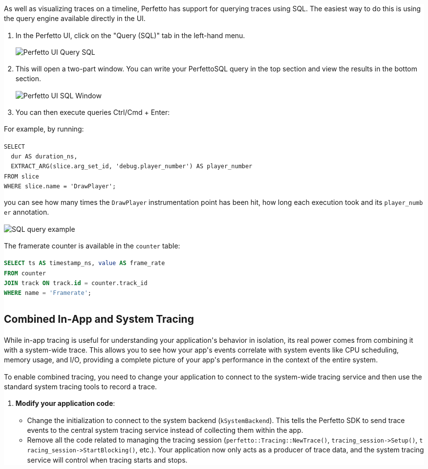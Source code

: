 As well as visualizing traces on a timeline, Perfetto has support for querying
traces using SQL. The easiest way to do this is using the query engine available
directly in the UI.

1.  In the Perfetto UI, click on the "Query (SQL)" tab in the left-hand menu.

    ![Perfetto UI Query SQL](/docs/images/perfetto-ui-query-sql.png)

2.  This will open a two-part window. You can write your PerfettoSQL query in
    the top section and view the results in the bottom section.

    ![Perfetto UI SQL Window](/docs/images/perfetto-ui-sql-window.png)

3.  You can then execute queries Ctrl/Cmd + Enter:

For example, by running:

```
SELECT
  dur AS duration_ns,
  EXTRACT_ARG(slice.arg_set_id, 'debug.player_number') AS player_number
FROM slice
WHERE slice.name = 'DrawPlayer';
```

you can see how many times the `DrawPlayer` instrumentation point has been hit,
how long each execution took and its `player_number` annotation.

![SQL query example](/docs/images/sql_draw_player.png)

The framerate counter is available in the `counter` table:

```sql
SELECT ts AS timestamp_ns, value AS frame_rate
FROM counter
JOIN track ON track.id = counter.track_id
WHERE name = 'Framerate';
```

## Combined In-App and System Tracing

While in-app tracing is useful for understanding your application's behavior in
isolation, its real power comes from combining it with a system-wide trace. This
allows you to see how your app's events correlate with system events like CPU
scheduling, memory usage, and I/O, providing a complete picture of your app's
performance in the context of the entire system.

To enable combined tracing, you need to change your application to connect to
the system-wide tracing service and then use the standard system tracing tools
to record a trace.

1.  **Modify your application code**:

    - Change the initialization to connect to the system backend
      (`kSystemBackend`). This tells the Perfetto SDK to send trace events to
      the central system tracing service instead of collecting them within the
      app.
    - Remove all the code related to managing the tracing session
      (`perfetto::Tracing::NewTrace()`, `tracing_session->Setup()`,
      `tracing_session->StartBlocking()`, etc.). Your application now only acts
      as a producer of trace data, and the system tracing service will control
      when tracing starts and stops.
